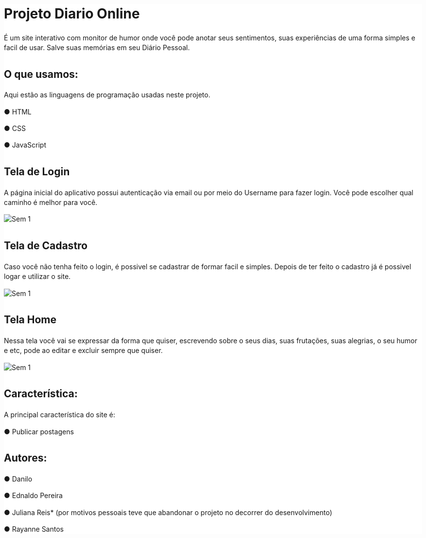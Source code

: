 # Projeto Diario Online
É um site interativo com monitor de humor onde você pode anotar seus sentimentos, suas experiências de uma forma simples e facil de usar. Salve suas memórias em seu Diário Pessoal.

## O que usamos:
Aqui estão as linguagens de programação usadas neste projeto.

● HTML

● CSS

● JavaScript 

## Tela de Login
A página inicial do aplicativo possui autenticação via email ou por meio do Username para fazer login. Você pode escolher qual caminho é melhor para você.

<img width="958" alt="Sem 1" src="https://github.com/EdnaldoPereiraa/ProjetoDiarioOnline/assets/128650274/4581f01f-8eb0-4725-9823-2d1f81f914ce">

## Tela de Cadastro 
Caso você não tenha feito o login, é possivel se cadastrar de formar facil e simples. Depois de ter feito o cadastro já é possivel logar e utilizar o site.

<img width="953" alt="Sem 1" src="https://github.com/EdnaldoPereiraa/ProjetoDiarioOnline/assets/128650274/8efd2f55-5cfe-40ab-8ecf-4ff497be59c6">

## Tela Home
Nessa tela você vai se expressar da forma que quiser, escrevendo sobre o seus dias, suas frutações, suas alegrias, o seu humor e etc, pode ao editar e excluir sempre que quiser.

<img width="957" alt="Sem 1" src="https://github.com/EdnaldoPereiraa/ProjetoDiarioOnline/assets/128650274/5e3e3d11-5d70-4fbf-8a70-807ad7902467">

## Característica:
A principal característica do site é:


● Publicar postagens



## Autores: 

● Danilo 

● Ednaldo Pereira

● Juliana Reis* (por motivos pessoais teve que abandonar o projeto no decorrer do desenvolvimento)

● Rayanne Santos 

